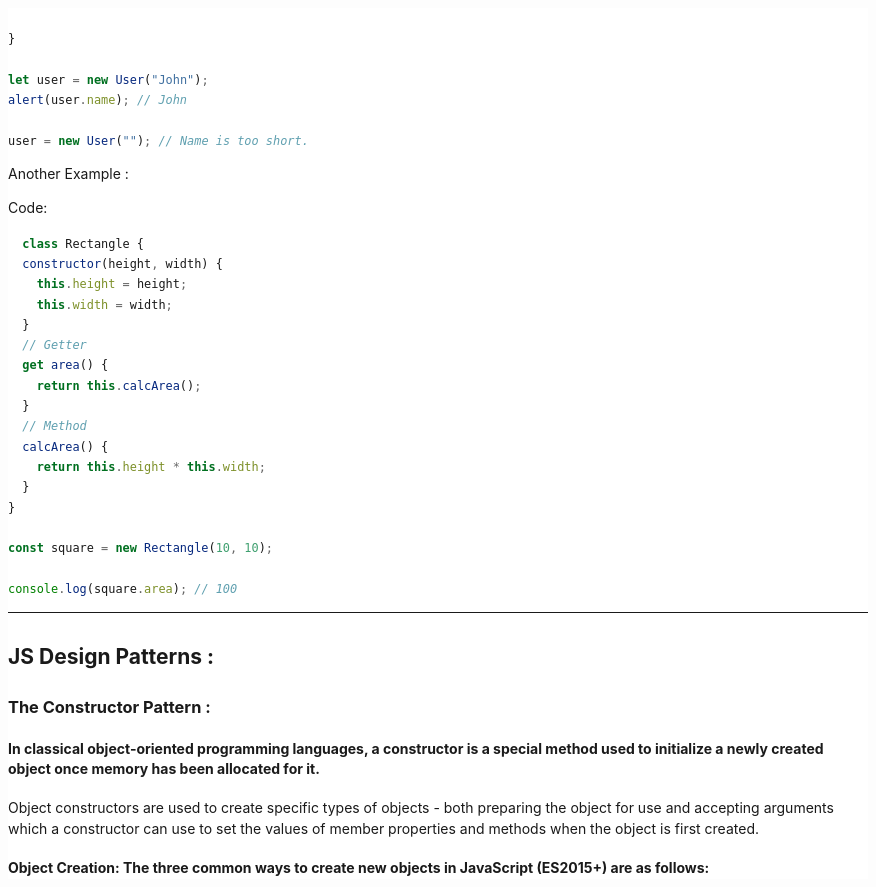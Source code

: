 ```javascript

}

let user = new User("John");
alert(user.name); // John

user = new User(""); // Name is too short.
```

<p> Another Example : </p>


Code: 
```javascript
  class Rectangle {
  constructor(height, width) {
    this.height = height;
    this.width = width;
  }
  // Getter
  get area() {
    return this.calcArea();
  }
  // Method
  calcArea() {
    return this.height * this.width;
  }
}

const square = new Rectangle(10, 10);

console.log(square.area); // 100
```

*****************************************************

## JS Design Patterns :

### The Constructor Pattern : 

<h4> 
  In classical object-oriented programming languages, a constructor is a special method used to initialize a newly created object once memory has been allocated for it. 
</h4>


Object constructors are used to create specific types of objects - both preparing the object for use and accepting arguments which a constructor can use to set the values of member properties and methods when the object is first created.


<h4>
  Object Creation:
  The three common ways to create new objects in JavaScript (ES2015+) are as follows:
</h4>
